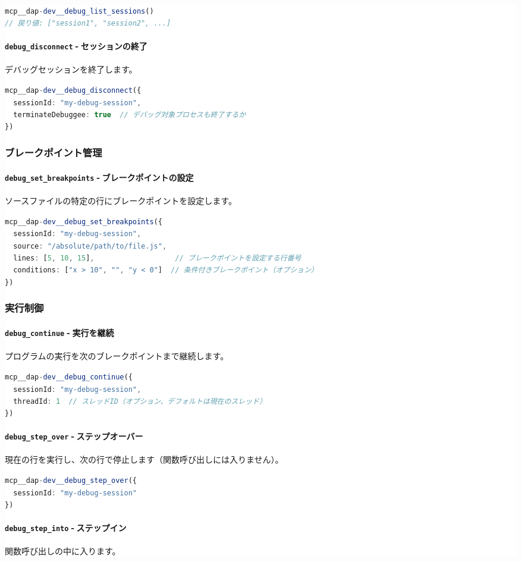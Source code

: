 ```typescript
mcp__dap-dev__debug_list_sessions()
// 戻り値: ["session1", "session2", ...]
```

#### `debug_disconnect` - セッションの終了

デバッグセッションを終了します。

```typescript
mcp__dap-dev__debug_disconnect({
  sessionId: "my-debug-session",
  terminateDebuggee: true  // デバッグ対象プロセスも終了するか
})
```

### ブレークポイント管理

#### `debug_set_breakpoints` - ブレークポイントの設定

ソースファイルの特定の行にブレークポイントを設定します。

```typescript
mcp__dap-dev__debug_set_breakpoints({
  sessionId: "my-debug-session",
  source: "/absolute/path/to/file.js",
  lines: [5, 10, 15],                   // ブレークポイントを設定する行番号
  conditions: ["x > 10", "", "y < 0"]  // 条件付きブレークポイント（オプション）
})
```

### 実行制御

#### `debug_continue` - 実行を継続

プログラムの実行を次のブレークポイントまで継続します。

```typescript
mcp__dap-dev__debug_continue({
  sessionId: "my-debug-session",
  threadId: 1  // スレッドID（オプション、デフォルトは現在のスレッド）
})
```

#### `debug_step_over` - ステップオーバー

現在の行を実行し、次の行で停止します（関数呼び出しには入りません）。

```typescript
mcp__dap-dev__debug_step_over({
  sessionId: "my-debug-session"
})
```

#### `debug_step_into` - ステップイン

関数呼び出しの中に入ります。
